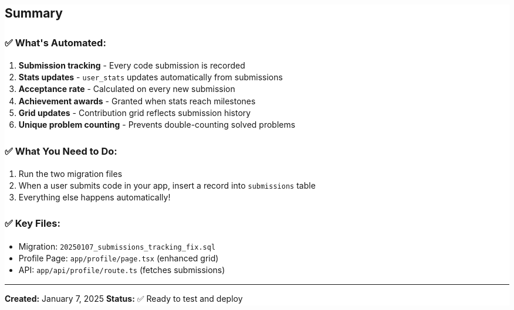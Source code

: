 
## Summary

### **✅ What's Automated:**

1. **Submission tracking** - Every code submission is recorded
2. **Stats updates** - `user_stats` updates automatically from submissions
3. **Acceptance rate** - Calculated on every new submission
4. **Achievement awards** - Granted when stats reach milestones
5. **Grid updates** - Contribution grid reflects submission history
6. **Unique problem counting** - Prevents double-counting solved problems

### **✅ What You Need to Do:**

1. Run the two migration files
2. When a user submits code in your app, insert a record into `submissions` table
3. Everything else happens automatically!

### **✅ Key Files:**

- Migration: `20250107_submissions_tracking_fix.sql`
- Profile Page: `app/profile/page.tsx` (enhanced grid)
- API: `app/api/profile/route.ts` (fetches submissions)

---

**Created:** January 7, 2025
**Status:** ✅ Ready to test and deploy
